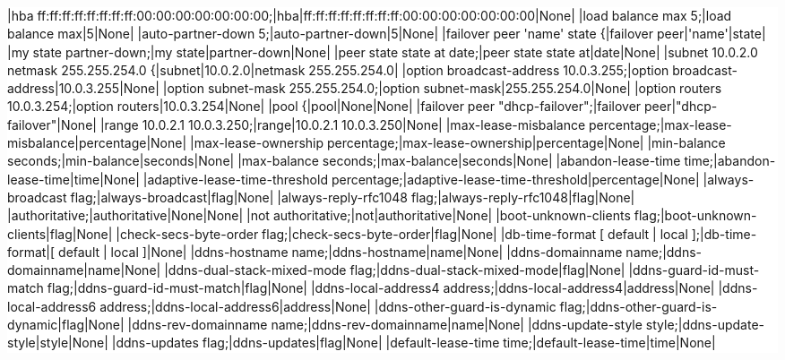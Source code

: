 |hba ff:ff:ff:ff:ff:ff:ff:ff:00:00:00:00:00:00:00;|hba|ff:ff:ff:ff:ff:ff:ff:ff:00:00:00:00:00:00:00|None|
|load balance max 5;|load balance max|5|None|
|auto-partner-down 5;|auto-partner-down|5|None|
|failover peer 'name' state {|failover peer|'name'|state|
|my state partner-down;|my state|partner-down|None|
|peer state state at date;|peer state state at|date|None|
|subnet 10.0.2.0 netmask 255.255.254.0 {|subnet|10.0.2.0|netmask 255.255.254.0|
|option broadcast-address 10.0.3.255;|option broadcast-address|10.0.3.255|None|
|option subnet-mask 255.255.254.0;|option subnet-mask|255.255.254.0|None|
|option routers 10.0.3.254;|option routers|10.0.3.254|None|
|pool {|pool|None|None|
|failover peer "dhcp-failover";|failover peer|"dhcp-failover"|None|
|range 10.0.2.1 10.0.3.250;|range|10.0.2.1 10.0.3.250|None|
|max-lease-misbalance percentage;|max-lease-misbalance|percentage|None|
|max-lease-ownership percentage;|max-lease-ownership|percentage|None|
|min-balance seconds;|min-balance|seconds|None|
|max-balance seconds;|max-balance|seconds|None|
|abandon-lease-time time;|abandon-lease-time|time|None|
|adaptive-lease-time-threshold percentage;|adaptive-lease-time-threshold|percentage|None|
|always-broadcast flag;|always-broadcast|flag|None|
|always-reply-rfc1048 flag;|always-reply-rfc1048|flag|None|
|authoritative;|authoritative|None|None|
|not authoritative;|not|authoritative|None|
|boot-unknown-clients flag;|boot-unknown-clients|flag|None|
|check-secs-byte-order flag;|check-secs-byte-order|flag|None|
|db-time-format [ default | local ];|db-time-format|[ default \| local ]|None|
|ddns-hostname name;|ddns-hostname|name|None|
|ddns-domainname name;|ddns-domainname|name|None|
|ddns-dual-stack-mixed-mode flag;|ddns-dual-stack-mixed-mode|flag|None|
|ddns-guard-id-must-match flag;|ddns-guard-id-must-match|flag|None|
|ddns-local-address4 address;|ddns-local-address4|address|None|
|ddns-local-address6 address;|ddns-local-address6|address|None|
|ddns-other-guard-is-dynamic flag;|ddns-other-guard-is-dynamic|flag|None|
|ddns-rev-domainname name;|ddns-rev-domainname|name|None|
|ddns-update-style style;|ddns-update-style|style|None|
|ddns-updates flag;|ddns-updates|flag|None|
|default-lease-time time;|default-lease-time|time|None|